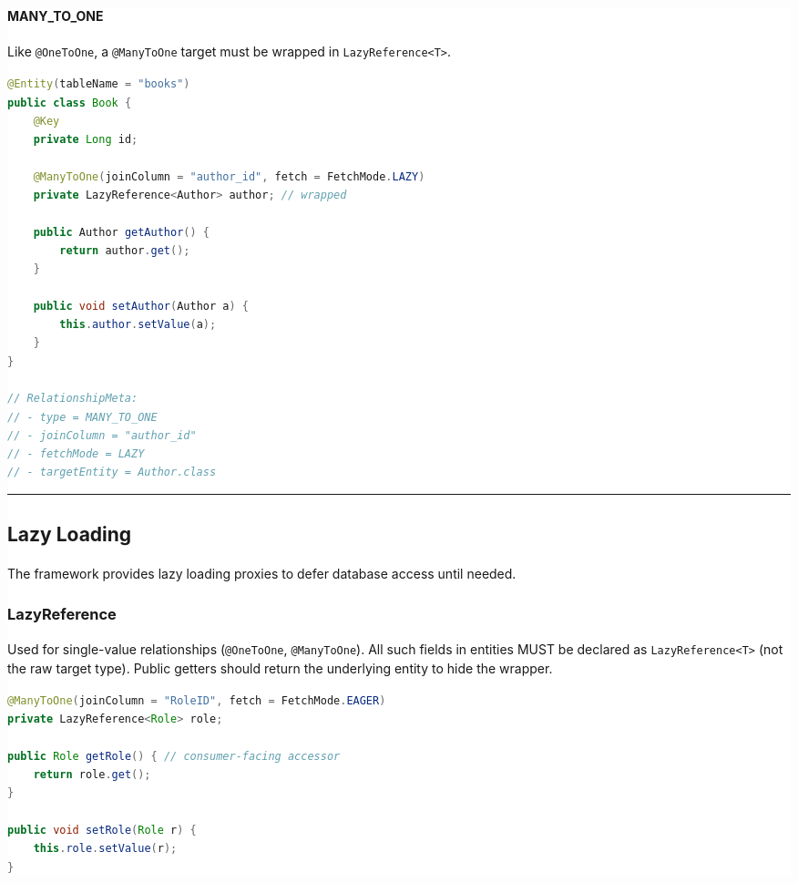 ```java
```

#### MANY_TO_ONE

Like `@OneToOne`, a `@ManyToOne` target must be wrapped in `LazyReference<T>`.

```java
@Entity(tableName = "books")
public class Book {
    @Key
    private Long id;

    @ManyToOne(joinColumn = "author_id", fetch = FetchMode.LAZY)
    private LazyReference<Author> author; // wrapped

    public Author getAuthor() {
        return author.get();
    }

    public void setAuthor(Author a) {
        this.author.setValue(a);
    }
}

// RelationshipMeta:
// - type = MANY_TO_ONE
// - joinColumn = "author_id"
// - fetchMode = LAZY
// - targetEntity = Author.class
```

---

## Lazy Loading

The framework provides lazy loading proxies to defer database access until needed.

### LazyReference<T>

Used for single-value relationships (`@OneToOne`, `@ManyToOne`). All such fields in entities MUST be declared as `LazyReference<T>` (not the raw target type). Public getters should return the underlying entity to hide the wrapper.

```java
@ManyToOne(joinColumn = "RoleID", fetch = FetchMode.EAGER)
private LazyReference<Role> role;

public Role getRole() { // consumer-facing accessor
    return role.get();
}

public void setRole(Role r) {
    this.role.setValue(r);
}
```
